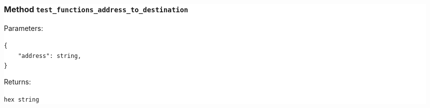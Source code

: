 
### Method `test_functions_address_to_destination`

Parameters:
```
{
    "address": string,
}
```

Returns:
```
hex string
```


